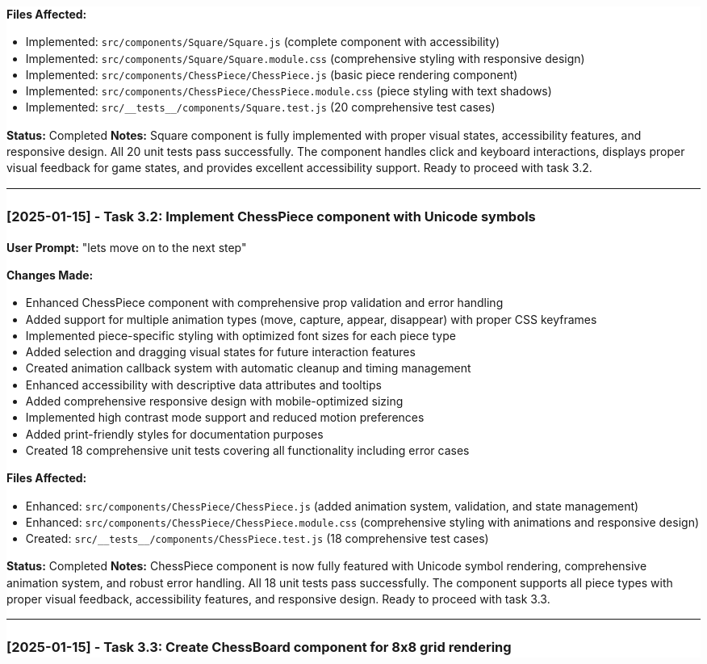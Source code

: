 **Files Affected:**

- Implemented: `src/components/Square/Square.js` (complete component with accessibility)
- Implemented: `src/components/Square/Square.module.css` (comprehensive styling with responsive design)
- Implemented: `src/components/ChessPiece/ChessPiece.js` (basic piece rendering component)
- Implemented: `src/components/ChessPiece/ChessPiece.module.css` (piece styling with text shadows)
- Implemented: `src/__tests__/components/Square.test.js` (20 comprehensive test cases)

**Status:** Completed
**Notes:** Square component is fully implemented with proper visual states, accessibility features, and responsive design. All 20 unit tests pass successfully. The component handles click and keyboard interactions, displays proper visual feedback for game states, and provides excellent accessibility support. Ready to proceed with task 3.2.

---

### [2025-01-15] - Task 3.2: Implement ChessPiece component with Unicode symbols

**User Prompt:** "lets move on to the next step"

**Changes Made:**

- Enhanced ChessPiece component with comprehensive prop validation and error handling
- Added support for multiple animation types (move, capture, appear, disappear) with proper CSS keyframes
- Implemented piece-specific styling with optimized font sizes for each piece type
- Added selection and dragging visual states for future interaction features
- Created animation callback system with automatic cleanup and timing management
- Enhanced accessibility with descriptive data attributes and tooltips
- Added comprehensive responsive design with mobile-optimized sizing
- Implemented high contrast mode support and reduced motion preferences
- Added print-friendly styles for documentation purposes
- Created 18 comprehensive unit tests covering all functionality including error cases

**Files Affected:**

- Enhanced: `src/components/ChessPiece/ChessPiece.js` (added animation system, validation, and state management)
- Enhanced: `src/components/ChessPiece/ChessPiece.module.css` (comprehensive styling with animations and responsive design)
- Created: `src/__tests__/components/ChessPiece.test.js` (18 comprehensive test cases)

**Status:** Completed
**Notes:** ChessPiece component is now fully featured with Unicode symbol rendering, comprehensive animation system, and robust error handling. All 18 unit tests pass successfully. The component supports all piece types with proper visual feedback, accessibility features, and responsive design. Ready to proceed with task 3.3.

---

### [2025-01-15] - Task 3.3: Create ChessBoard component for 8x8 grid rendering
